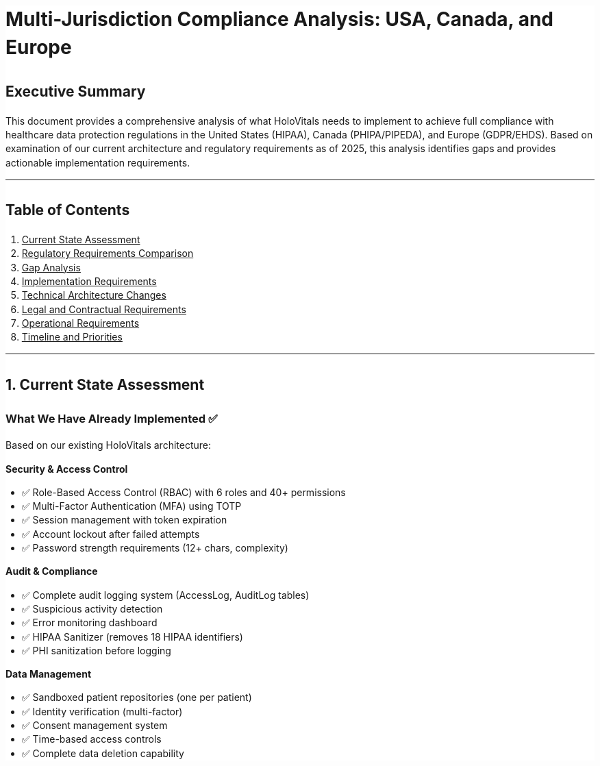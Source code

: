 # Multi-Jurisdiction Compliance Analysis: USA, Canada, and Europe

## Executive Summary

This document provides a comprehensive analysis of what HoloVitals needs to implement to achieve full compliance with healthcare data protection regulations in the United States (HIPAA), Canada (PHIPA/PIPEDA), and Europe (GDPR/EHDS). Based on examination of our current architecture and regulatory requirements as of 2025, this analysis identifies gaps and provides actionable implementation requirements.

---

## Table of Contents

1. [Current State Assessment](#current-state-assessment)
2. [Regulatory Requirements Comparison](#regulatory-requirements-comparison)
3. [Gap Analysis](#gap-analysis)
4. [Implementation Requirements](#implementation-requirements)
5. [Technical Architecture Changes](#technical-architecture-changes)
6. [Legal and Contractual Requirements](#legal-and-contractual-requirements)
7. [Operational Requirements](#operational-requirements)
8. [Timeline and Priorities](#timeline-and-priorities)

---

## 1. Current State Assessment

### What We Have Already Implemented ✅

Based on our existing HoloVitals architecture:

**Security & Access Control**
- ✅ Role-Based Access Control (RBAC) with 6 roles and 40+ permissions
- ✅ Multi-Factor Authentication (MFA) using TOTP
- ✅ Session management with token expiration
- ✅ Account lockout after failed attempts
- ✅ Password strength requirements (12+ chars, complexity)

**Audit & Compliance**
- ✅ Complete audit logging system (AccessLog, AuditLog tables)
- ✅ Suspicious activity detection
- ✅ Error monitoring dashboard
- ✅ HIPAA Sanitizer (removes 18 HIPAA identifiers)
- ✅ PHI sanitization before logging

**Data Management**
- ✅ Sandboxed patient repositories (one per patient)
- ✅ Identity verification (multi-factor)
- ✅ Consent management system
- ✅ Time-based access controls
- ✅ Complete data deletion capability
